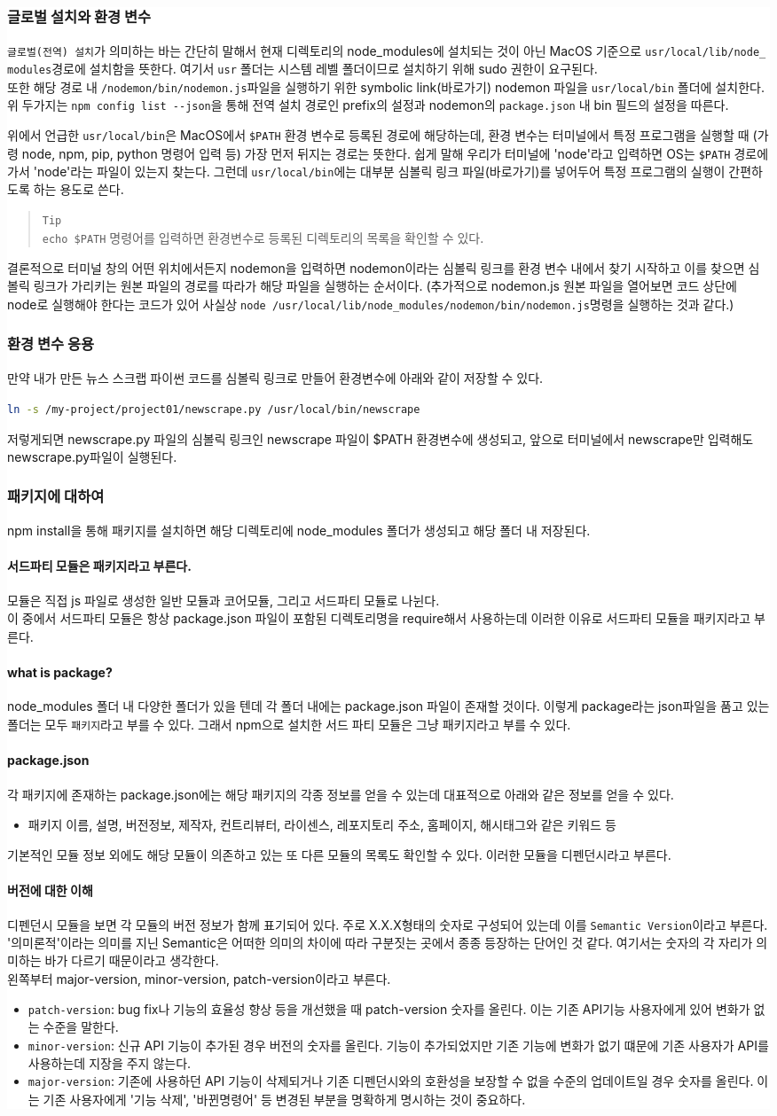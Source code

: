 ### 글로벌 설치와 환경 변수
`글로벌(전역) 설치`가 의미하는 바는 간단히 말해서 현재 디렉토리의 node_modules에 설치되는 것이 아닌 MacOS 기준으로 `usr/local/lib/node_modules`경로에 설치함을 뜻한다. 여기서 `usr` 폴더는 시스템 레벨 폴더이므로 설치하기 위해 sudo 권한이 요구된다.  
또한 해당 경로 내 `/nodemon/bin/nodemon.js`파일을 실행하기 위한 symbolic link(바로가기) nodemon 파일을 `usr/local/bin` 폴더에 설치한다.  
위 두가지는 `npm config list --json`을 통해 전역 설치 경로인 prefix의 설정과 nodemon의 `package.json` 내 bin 필드의 설정을 따른다.  

위에서 언급한 `usr/local/bin`은 MacOS에서 `$PATH` 환경 변수로 등록된 경로에 해당하는데, 환경 변수는 터미널에서 특정 프로그램을 실행할 때 (가령 node, npm, pip, python 명령어 입력 등) 가장 먼저 뒤지는 경로는 뜻한다. 쉽게 말해 우리가 터미널에 'node'라고 입력하면 OS는 `$PATH` 경로에 가서 'node'라는 파일이 있는지 찾는다. 그런데 `usr/local/bin`에는 대부분 심볼릭 링크 파일(바로가기)를 넣어두어 특정 프로그램의 실행이 간편하도록 하는 용도로 쓴다.  
>`Tip`  
`echo $PATH` 명령어를 입력하면 환경변수로 등록된 디렉토리의 목록을 확인할 수 있다.  

결론적으로 터미널 창의 어떤 위치에서든지 nodemon을 입력하면 nodemon이라는 심볼릭 링크를 환경 변수 내에서 찾기 시작하고 이를 찾으면 심볼릭 링크가 가리키는 원본 파일의 경로를 따라가 해당 파일을 실행하는 순서이다. (추가적으로 nodemon.js 원본 파일을 열어보면 코드 상단에 node로 실행해야 한다는 코드가 있어 사실상 `node /usr/local/lib/node_modules/nodemon/bin/nodemon.js`명령을 실행하는 것과 같다.)

### 환경 변수 응용
만약 내가 만든 뉴스 스크랩 파이썬 코드를 심볼릭 링크로 만들어 환경변수에 아래와 같이 저장할 수 있다.
```zsh
ln -s /my-project/project01/newscrape.py /usr/local/bin/newscrape
```
저렇게되면 newscrape.py 파일의 심볼릭 링크인 newscrape 파일이 $PATH 환경변수에 생성되고, 앞으로 터미널에서 newscrape만 입력해도 newscrape.py파일이 실행된다.

### 패키지에 대하여
npm install을 통해 패키지를 설치하면 해당 디렉토리에 node_modules 폴더가 생성되고 해당 폴더 내 저장된다.  

#### 서드파티 모듈은 패키지라고 부른다.
모듈은 직접 js 파일로 생성한 일반 모듈과 코어모듈, 그리고 서드파티 모듈로 나뉜다.  
이 중에서 서드파티 모듈은 항상 package.json 파일이 포함된 디렉토리명을 require해서 사용하는데 이러한 이유로 서드파티 모듈을 패키지라고 부른다.  

#### what is package?
node_modules 폴더 내 다양한 폴더가 있을 텐데 각 폴더 내에는 package.json 파일이 존재할 것이다. 이렇게 package라는 json파일을 품고 있는 폴더는 모두 `패키지`라고 부를 수 있다. 그래서 npm으로 설치한 서드 파티 모듈은 그냥 패키지라고 부를 수 있다.  

#### package.json
각 패키지에 존재하는 package.json에는 해당 패키지의 각종 정보를 얻을 수 있는데 대표적으로 아래와 같은 정보를 얻을 수 있다.  
- 패키지 이름, 설명, 버전정보, 제작자, 컨트리뷰터, 라이센스, 레포지토리 주소, 홈페이지, 해시태그와 같은 키워드 등  

기본적인 모듈 정보 외에도 해당 모듈이 의존하고 있는 또 다른 모듈의 목록도 확인할 수 있다. 이러한 모듈을 디펜던시라고 부른다.

#### 버전에 대한 이해
디펜던시 모듈을 보면 각 모듈의 버전 정보가 함께 표기되어 있다. 주로 X.X.X형태의 숫자로 구성되어 있는데 이를 `Semantic Version`이라고 부른다. '의미론적'이라는 의미를 지닌 Semantic은 어떠한 의미의 차이에 따라 구분짓는 곳에서 종종 등장하는 단어인 것 같다. 여기서는 숫자의 각 자리가 의미하는 바가 다르기 때문이라고 생각한다.  
왼쪽부터 major-version, minor-version, patch-version이라고 부른다.  
- `patch-version`: bug fix나 기능의 효율성 향상 등을 개선했을 때 patch-version 숫자를 올린다. 이는 기존 API기능 사용자에게 있어 변화가 없는 수준을 말한다.
- `minor-version`: 신규 API 기능이 추가된 경우 버전의 숫자를 올린다. 기능이 추가되었지만 기존 기능에 변화가 없기 떄문에 기존 사용자가 API를 사용하는데 지장을 주지 않는다. 
- `major-version`: 기존에 사용하던 API 기능이 삭제되거나 기존 디펜던시와의 호환성을 보장할 수 없을 수준의 업데이트일 경우 숫자를 올린다. 이는 기존 사용자에게 '기능 삭제', '바뀐명령어' 등 변경된 부분을 명확하게 명시하는 것이 중요하다. 
